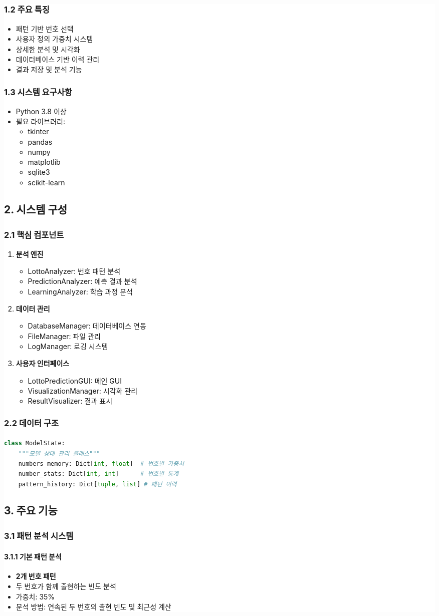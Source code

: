 ### 1.2 주요 특징
- 패턴 기반 번호 선택
- 사용자 정의 가중치 시스템
- 상세한 분석 및 시각화
- 데이터베이스 기반 이력 관리
- 결과 저장 및 분석 기능

### 1.3 시스템 요구사항
- Python 3.8 이상
- 필요 라이브러리:
  - tkinter
  - pandas
  - numpy
  - matplotlib
  - sqlite3
  - scikit-learn

## 2. 시스템 구성

### 2.1 핵심 컴포넌트
1. **분석 엔진**
   - LottoAnalyzer: 번호 패턴 분석
   - PredictionAnalyzer: 예측 결과 분석
   - LearningAnalyzer: 학습 과정 분석

2. **데이터 관리**
   - DatabaseManager: 데이터베이스 연동
   - FileManager: 파일 관리
   - LogManager: 로깅 시스템

3. **사용자 인터페이스**
   - LottoPredictionGUI: 메인 GUI
   - VisualizationManager: 시각화 관리
   - ResultVisualizer: 결과 표시

### 2.2 데이터 구조
```python
class ModelState:
    """모델 상태 관리 클래스"""
    numbers_memory: Dict[int, float]  # 번호별 가중치
    number_stats: Dict[int, int]      # 번호별 통계
    pattern_history: Dict[tuple, list] # 패턴 이력
```

## 3. 주요 기능

### 3.1 패턴 분석 시스템
#### 3.1.1 기본 패턴 분석
- **2개 번호 패턴**
 - 두 번호가 함께 출현하는 빈도 분석
 - 가중치: 35%
 - 분석 방법: 연속된 두 번호의 출현 빈도 및 최근성 계산
